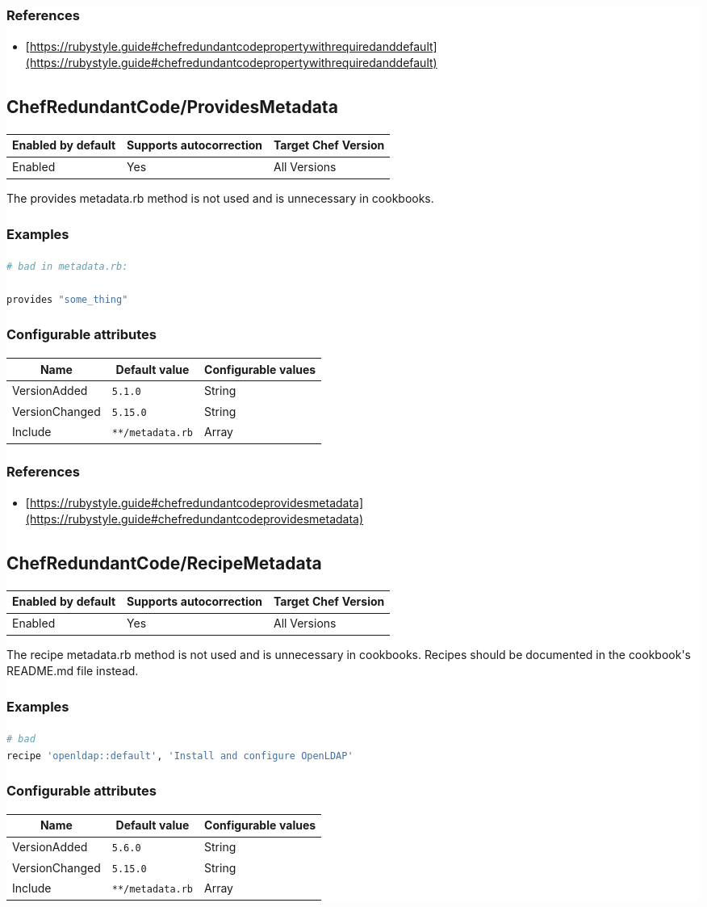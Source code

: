 ### References

* [https://rubystyle.guide#chefredundantcodepropertywithrequiredanddefault](https://rubystyle.guide#chefredundantcodepropertywithrequiredanddefault)

## ChefRedundantCode/ProvidesMetadata

Enabled by default | Supports autocorrection | Target Chef Version
--- | --- | ---
Enabled | Yes | All Versions

The provides metadata.rb method is not used and is unnecessary in cookbooks.

### Examples

```ruby
# bad in metadata.rb:

provides "some_thing"
```

### Configurable attributes

Name | Default value | Configurable values
--- | --- | ---
VersionAdded | `5.1.0` | String
VersionChanged | `5.15.0` | String
Include | `**/metadata.rb` | Array

### References

* [https://rubystyle.guide#chefredundantcodeprovidesmetadata](https://rubystyle.guide#chefredundantcodeprovidesmetadata)

## ChefRedundantCode/RecipeMetadata

Enabled by default | Supports autocorrection | Target Chef Version
--- | --- | ---
Enabled | Yes | All Versions

The recipe metadata.rb method is not used and is unnecessary in cookbooks. Recipes should be documented in the cookbook's README.md file instead.

### Examples

```ruby
# bad
recipe 'openldap::default', 'Install and configure OpenLDAP'
```

### Configurable attributes

Name | Default value | Configurable values
--- | --- | ---
VersionAdded | `5.6.0` | String
VersionChanged | `5.15.0` | String
Include | `**/metadata.rb` | Array
